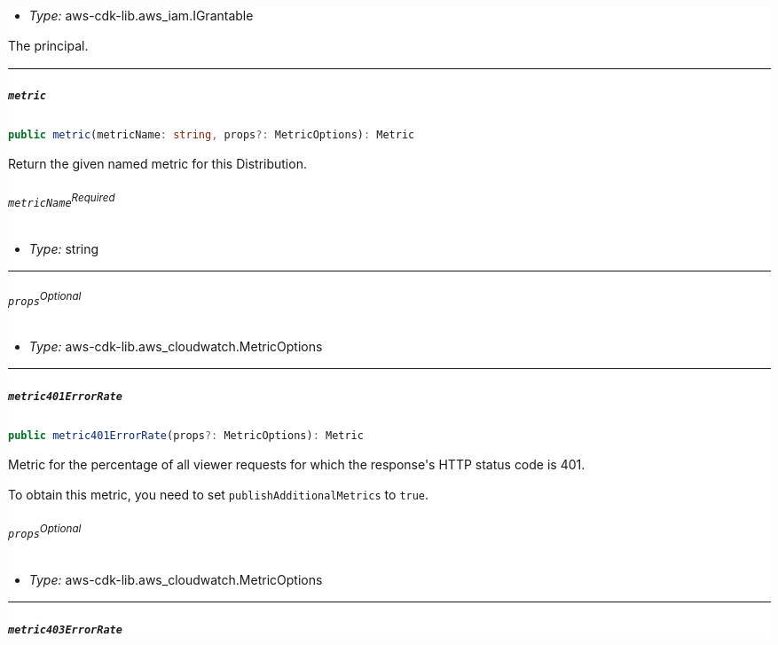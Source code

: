 - *Type:* aws-cdk-lib.aws_iam.IGrantable

The principal.

---

##### `metric` <a name="metric" id="@gammarers/aws-cloudfront-secure-static-website-distribution.CloudFrontSecureStaticWebsiteDistribution.metric"></a>

```typescript
public metric(metricName: string, props?: MetricOptions): Metric
```

Return the given named metric for this Distribution.

###### `metricName`<sup>Required</sup> <a name="metricName" id="@gammarers/aws-cloudfront-secure-static-website-distribution.CloudFrontSecureStaticWebsiteDistribution.metric.parameter.metricName"></a>

- *Type:* string

---

###### `props`<sup>Optional</sup> <a name="props" id="@gammarers/aws-cloudfront-secure-static-website-distribution.CloudFrontSecureStaticWebsiteDistribution.metric.parameter.props"></a>

- *Type:* aws-cdk-lib.aws_cloudwatch.MetricOptions

---

##### `metric401ErrorRate` <a name="metric401ErrorRate" id="@gammarers/aws-cloudfront-secure-static-website-distribution.CloudFrontSecureStaticWebsiteDistribution.metric401ErrorRate"></a>

```typescript
public metric401ErrorRate(props?: MetricOptions): Metric
```

Metric for the percentage of all viewer requests for which the response's HTTP status code is 401.

To obtain this metric, you need to set `publishAdditionalMetrics` to `true`.

###### `props`<sup>Optional</sup> <a name="props" id="@gammarers/aws-cloudfront-secure-static-website-distribution.CloudFrontSecureStaticWebsiteDistribution.metric401ErrorRate.parameter.props"></a>

- *Type:* aws-cdk-lib.aws_cloudwatch.MetricOptions

---

##### `metric403ErrorRate` <a name="metric403ErrorRate" id="@gammarers/aws-cloudfront-secure-static-website-distribution.CloudFrontSecureStaticWebsiteDistribution.metric403ErrorRate"></a>
